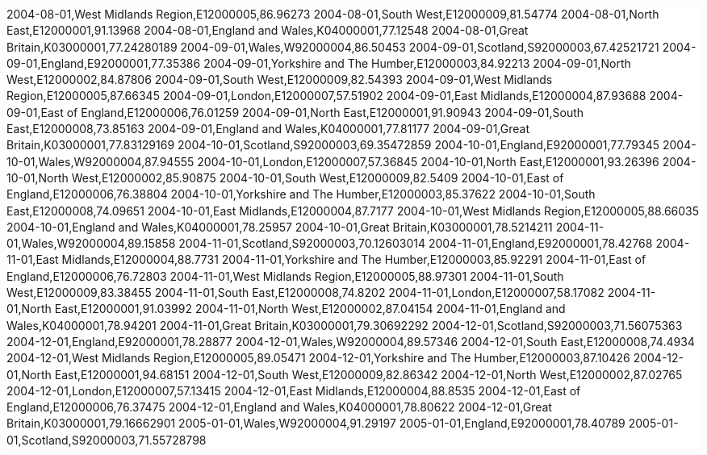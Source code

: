2004-08-01,West Midlands Region,E12000005,86.96273
2004-08-01,South West,E12000009,81.54774
2004-08-01,North East,E12000001,91.13968
2004-08-01,England and Wales,K04000001,77.12548
2004-08-01,Great Britain,K03000001,77.24280189
2004-09-01,Wales,W92000004,86.50453
2004-09-01,Scotland,S92000003,67.42521721
2004-09-01,England,E92000001,77.35386
2004-09-01,Yorkshire and The Humber,E12000003,84.92213
2004-09-01,North West,E12000002,84.87806
2004-09-01,South West,E12000009,82.54393
2004-09-01,West Midlands Region,E12000005,87.66345
2004-09-01,London,E12000007,57.51902
2004-09-01,East Midlands,E12000004,87.93688
2004-09-01,East of England,E12000006,76.01259
2004-09-01,North East,E12000001,91.90943
2004-09-01,South East,E12000008,73.85163
2004-09-01,England and Wales,K04000001,77.81177
2004-09-01,Great Britain,K03000001,77.83129169
2004-10-01,Scotland,S92000003,69.35472859
2004-10-01,England,E92000001,77.79345
2004-10-01,Wales,W92000004,87.94555
2004-10-01,London,E12000007,57.36845
2004-10-01,North East,E12000001,93.26396
2004-10-01,North West,E12000002,85.90875
2004-10-01,South West,E12000009,82.5409
2004-10-01,East of England,E12000006,76.38804
2004-10-01,Yorkshire and The Humber,E12000003,85.37622
2004-10-01,South East,E12000008,74.09651
2004-10-01,East Midlands,E12000004,87.7177
2004-10-01,West Midlands Region,E12000005,88.66035
2004-10-01,England and Wales,K04000001,78.25957
2004-10-01,Great Britain,K03000001,78.5214211
2004-11-01,Wales,W92000004,89.15858
2004-11-01,Scotland,S92000003,70.12603014
2004-11-01,England,E92000001,78.42768
2004-11-01,East Midlands,E12000004,88.7731
2004-11-01,Yorkshire and The Humber,E12000003,85.92291
2004-11-01,East of England,E12000006,76.72803
2004-11-01,West Midlands Region,E12000005,88.97301
2004-11-01,South West,E12000009,83.38455
2004-11-01,South East,E12000008,74.8202
2004-11-01,London,E12000007,58.17082
2004-11-01,North East,E12000001,91.03992
2004-11-01,North West,E12000002,87.04154
2004-11-01,England and Wales,K04000001,78.94201
2004-11-01,Great Britain,K03000001,79.30692292
2004-12-01,Scotland,S92000003,71.56075363
2004-12-01,England,E92000001,78.28877
2004-12-01,Wales,W92000004,89.57346
2004-12-01,South East,E12000008,74.4934
2004-12-01,West Midlands Region,E12000005,89.05471
2004-12-01,Yorkshire and The Humber,E12000003,87.10426
2004-12-01,North East,E12000001,94.68151
2004-12-01,South West,E12000009,82.86342
2004-12-01,North West,E12000002,87.02765
2004-12-01,London,E12000007,57.13415
2004-12-01,East Midlands,E12000004,88.8535
2004-12-01,East of England,E12000006,76.37475
2004-12-01,England and Wales,K04000001,78.80622
2004-12-01,Great Britain,K03000001,79.16662901
2005-01-01,Wales,W92000004,91.29197
2005-01-01,England,E92000001,78.40789
2005-01-01,Scotland,S92000003,71.55728798